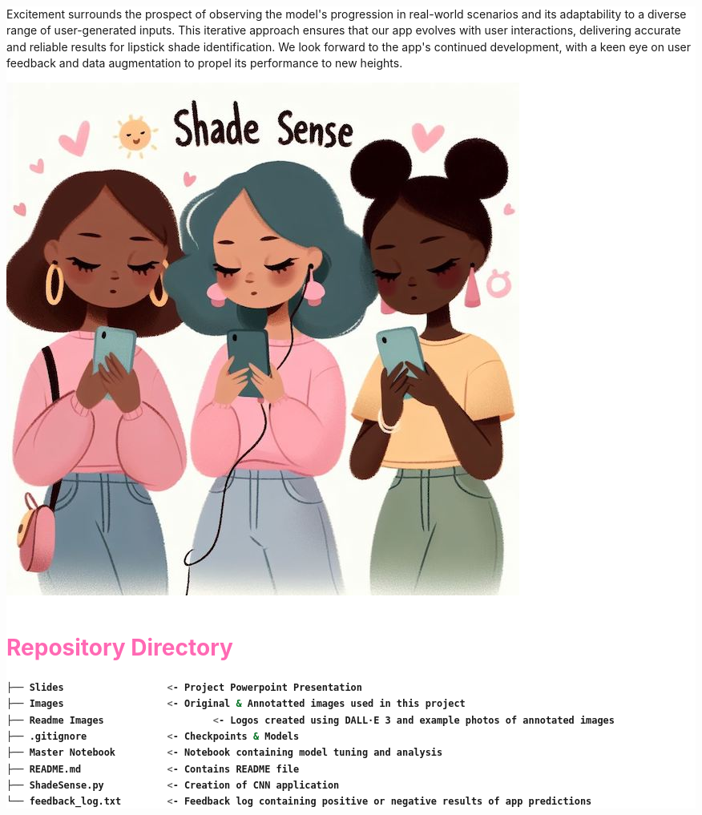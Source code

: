 Excitement surrounds the prospect of observing the model's progression in real-world scenarios and its adaptability to a diverse range of user-generated inputs. This iterative approach ensures that our app evolves with user interactions, delivering accurate and reliable results for lipstick shade identification. We look forward to the app's continued development, with a keen eye on user feedback and data augmentation to propel its performance to new heights.


![Bottom Logo](https://github.com/ginaguerin/ShadeSense_Lipstick_Shade_Detection_App_Using_CNN/blob/master/readme%20images/Bottom%20Logo.jpeg?raw=true)

# <b> <span style="color: hotpink;"> Repository Directory #

```bash
├── Slides                  <- Project Powerpoint Presentation 
├── Images                  <- Original & Annotatted images used in this project
├── Readme Images                   <- Logos created using DALL·E 3 and example photos of annotated images
├── .gitignore              <- Checkpoints & Models
├── Master Notebook         <- Notebook containing model tuning and analysis
├── README.md               <- Contains README file
├── ShadeSense.py           <- Creation of CNN application
└── feedback_log.txt        <- Feedback log containing positive or negative results of app predictions
```